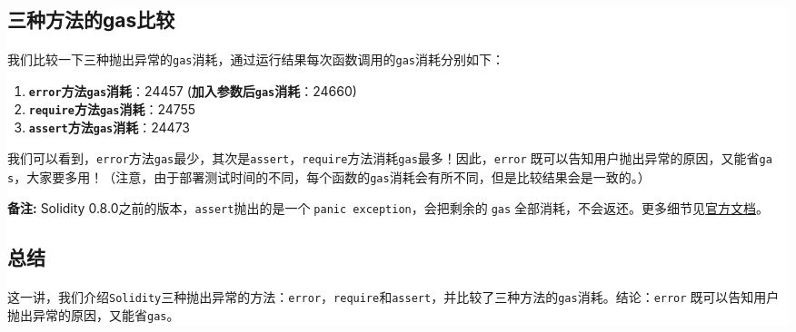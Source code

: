 ## 三种方法的gas比较

我们比较一下三种抛出异常的`gas`消耗，通过运行结果每次函数调用的`gas`消耗分别如下：

1. **`error`方法`gas`消耗**：24457 (**加入参数后`gas`消耗**：24660)
2. **`require`方法`gas`消耗**：24755
3. **`assert`方法`gas`消耗**：24473

我们可以看到，`error`方法`gas`最少，其次是`assert`，`require`方法消耗`gas`最多！因此，`error`
既可以告知用户抛出异常的原因，又能省`gas`，大家要多用！（注意，由于部署测试时间的不同，每个函数的`gas`消耗会有所不同，但是比较结果会是一致的。）

**备注:** Solidity 0.8.0之前的版本，`assert`抛出的是一个 `panic exception`，会把剩余的 `gas`
全部消耗，不会返还。更多细节见[官方文档](https://docs.soliditylang.org/en/v0.8.17/control-structures.html)。

## 总结

这一讲，我们介绍`Solidity`三种抛出异常的方法：`error`，`require`和`assert`，并比较了三种方法的`gas`消耗。结论：`error`
既可以告知用户抛出异常的原因，又能省`gas`。